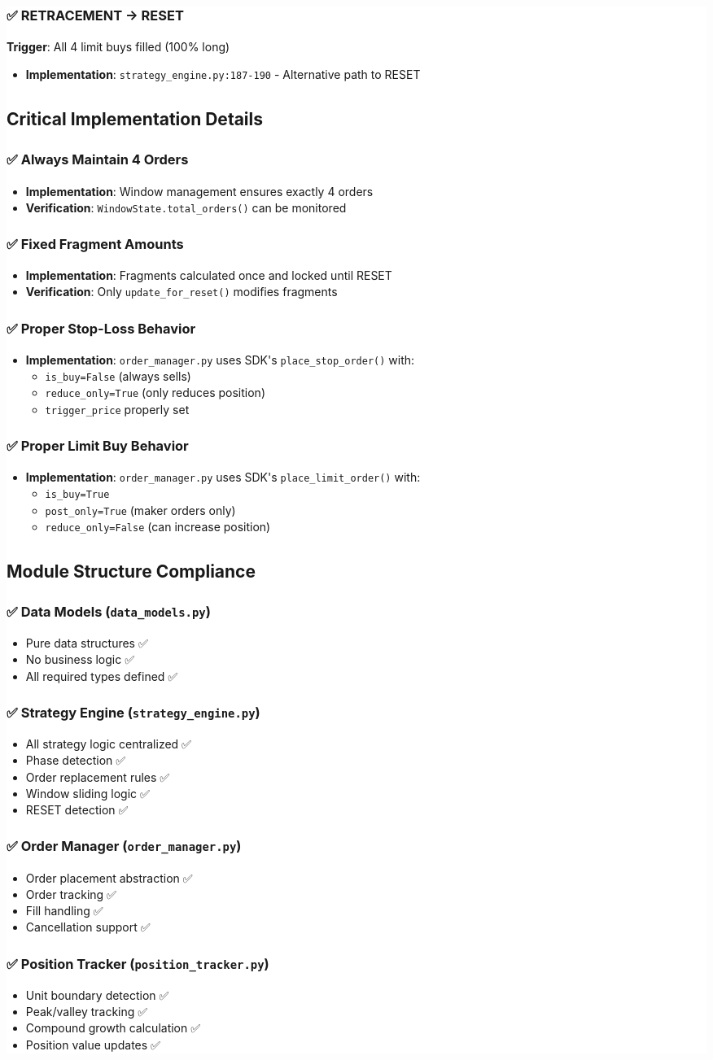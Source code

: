 ### ✅ RETRACEMENT → RESET
**Trigger**: All 4 limit buys filled (100% long) 
- **Implementation**: `strategy_engine.py:187-190` - Alternative path to RESET

## Critical Implementation Details

### ✅ Always Maintain 4 Orders
- **Implementation**: Window management ensures exactly 4 orders
- **Verification**: `WindowState.total_orders()` can be monitored

### ✅ Fixed Fragment Amounts
- **Implementation**: Fragments calculated once and locked until RESET
- **Verification**: Only `update_for_reset()` modifies fragments

### ✅ Proper Stop-Loss Behavior
- **Implementation**: `order_manager.py` uses SDK's `place_stop_order()` with:
  - `is_buy=False` (always sells)
  - `reduce_only=True` (only reduces position)
  - `trigger_price` properly set

### ✅ Proper Limit Buy Behavior
- **Implementation**: `order_manager.py` uses SDK's `place_limit_order()` with:
  - `is_buy=True`
  - `post_only=True` (maker orders only)
  - `reduce_only=False` (can increase position)

## Module Structure Compliance

### ✅ Data Models (`data_models.py`)
- Pure data structures ✅
- No business logic ✅
- All required types defined ✅

### ✅ Strategy Engine (`strategy_engine.py`)
- All strategy logic centralized ✅
- Phase detection ✅
- Order replacement rules ✅
- Window sliding logic ✅
- RESET detection ✅

### ✅ Order Manager (`order_manager.py`)
- Order placement abstraction ✅
- Order tracking ✅
- Fill handling ✅
- Cancellation support ✅

### ✅ Position Tracker (`position_tracker.py`)
- Unit boundary detection ✅
- Peak/valley tracking ✅
- Compound growth calculation ✅
- Position value updates ✅
